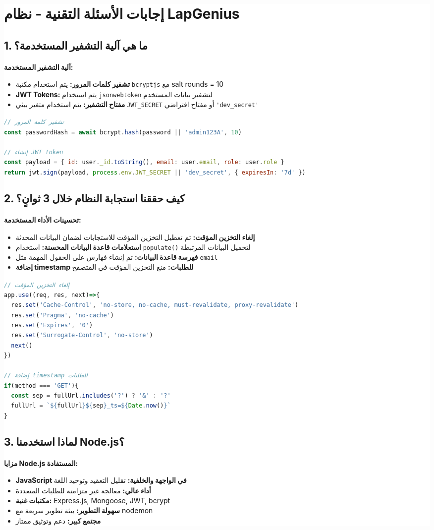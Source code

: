 # إجابات الأسئلة التقنية - نظام LapGenius

## 1. ما هي آلية التشفير المستخدمة؟

**آلية التشفير المستخدمة:**
- **تشفير كلمات المرور:** يتم استخدام مكتبة `bcryptjs` مع salt rounds = 10
- **JWT Tokens:** يتم استخدام `jsonwebtoken` لتشفير بيانات المستخدم
- **مفتاح التشفير:** يتم استخدام متغير بيئي `JWT_SECRET` أو مفتاح افتراضي `'dev_secret'`

```javascript
// تشفير كلمة المرور
const passwordHash = await bcrypt.hash(password || 'admin123A', 10)

// إنشاء JWT token
const payload = { id: user._id.toString(), email: user.email, role: user.role }
return jwt.sign(payload, process.env.JWT_SECRET || 'dev_secret', { expiresIn: '7d' })
```

## 2. كيف حققنا استجابة النظام خلال 3 ثوانٍ؟

**تحسينات الأداء المستخدمة:**
- **إلغاء التخزين المؤقت:** تم تعطيل التخزين المؤقت للاستجابات لضمان البيانات المحدثة
- **استعلامات قاعدة البيانات المحسنة:** استخدام `populate()` لتحميل البيانات المرتبطة
- **فهرسة قاعدة البيانات:** تم إنشاء فهارس على الحقول المهمة مثل `email`
- **إضافة timestamp للطلبات:** منع التخزين المؤقت في المتصفح

```javascript
// إلغاء التخزين المؤقت
app.use((req, res, next)=>{
  res.set('Cache-Control', 'no-store, no-cache, must-revalidate, proxy-revalidate')
  res.set('Pragma', 'no-cache')
  res.set('Expires', '0')
  res.set('Surrogate-Control', 'no-store')
  next()
})

// إضافة timestamp للطلبات
if(method === 'GET'){
  const sep = fullUrl.includes('?') ? '&' : '?'
  fullUrl = `${fullUrl}${sep}_ts=${Date.now()}`
}
```

## 3. لماذا استخدمنا Node.js؟

**مزايا Node.js المستفادة:**
- **JavaScript في الواجهة والخلفية:** تقليل التعقيد وتوحيد اللغة
- **أداء عالي:** معالجة غير متزامنة للطلبات المتعددة
- **مكتبات غنية:** Express.js, Mongoose, JWT, bcrypt
- **سهولة التطوير:** بيئة تطوير سريعة مع nodemon
- **مجتمع كبير:** دعم وتوثيق ممتاز
